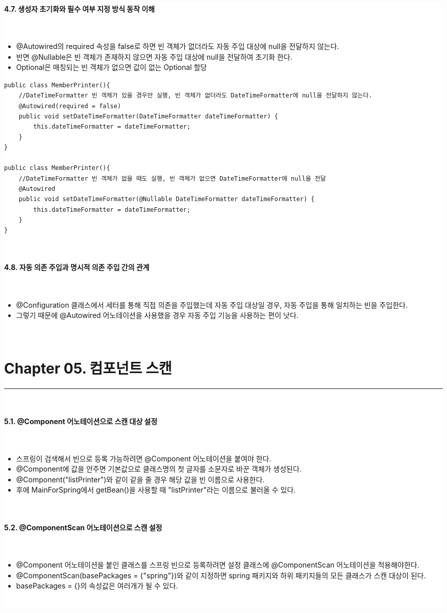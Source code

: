 <h4>4.7. 생성자 초기화와 필수 여부 지정 방식 동작 이해</h4>
<br>
<ul>
<li>@Autowired의 required 속성을 false로 하면 빈 객체가 없더라도 자동 주입 대상에 null을 전달하지 않는다.</li>
<li>반면 @Nullable은 빈 객체가 존재하지 않으면 자동 주입 대상에 null을 전달하여 초기화 한다.</li>
<li>Optional은 매칭되는 빈 객체가 없으면 값이 없는 Optional 할당</li>
</ul>

<pre><code>public class MemberPrinter(){
    //DateTimeFormatter 빈 객체가 있을 경우만 실행, 빈 객체가 없더라도 DateTimeFormatter에 null을 전달하지 않는다.
    @Autowired(required = false) 
    public void setDateTimeFormatter(DateTimeFormatter dateTimeFormatter) {
        this.dateTimeFormatter = dateTimeFormatter;
    }
}

public class MemberPrinter(){
    //DateTimeFormatter 빈 객체가 없을 때도 실행, 빈 객체가 없으면 DateTimeFormatter에 null을 전달
    @Autowired 
    public void setDateTimeFormatter(@Nullable DateTimeFormatter dateTimeFormatter) {
        this.dateTimeFormatter = dateTimeFormatter;
    }
}
</code></pre>
<br>

<h4>4.8. 자동 의존 주입과 명시적 의존 주입 간의 관계</h4>
<br>
<ul>
<li>@Configuration 클래스에서 세터를 통해 직접 의존을 주입했는데 자동 주입 대상일 경우, 자동 주입을 통해 일치하는 빈을 주입한다.</li>
<li>그렇기 때문에 @Autowired 어노테이션을 사용했을 경우 자동 주입 기능을 사용하는 편이 낫다.</li>
</ul>
<br>

<h1>Chapter 05. 컴포넌트 스캔</h1>
<hr/>
<br>

<h4>5.1. @Component 어노테이션으로 스캔 대상 설정</h4>
<br>
<ul>
<li>스프링이 검색해서 빈으로 등록 가능하려면 @Component 어노테이션을 붙여야 한다.</li>
<li>@Component에 값을 안주면 기본값으로 클래스명의 첫 글자를 소문자로 바꾼 객체가 생성된다.</li>
<li>@Component("listPrinter")와 같이 같을 줄 경우 해당 값을 빈 이름으로 사용한다.</li>
<li>후에 MainForSpring에서 getBean()을 사용할 때 "listPrinter"라는 이름으로 불러올 수 있다.</li>
</ul>
<br>

<h4>5.2. @ComponentScan 어노테이션으로 스캔 설정</h4>
<br>
<ul>
<li>@Component 어노테이션을 붙인 클래스를 스프링 빈으로 등록하려면 설정 클래스에 @ComponentScan 어노테이션을 적용해야한다.</li>
<li>@ComponentScan(basePackages = {"spring"})와 같이 지정하면 spring 패키지와 하위 패키지들의 모든 클래스가 스캔 대상이 된다.</li>
<li>basePackages = {}의 속성값은 여러개가 될 수 있다.</li>
</ul>
<br>
